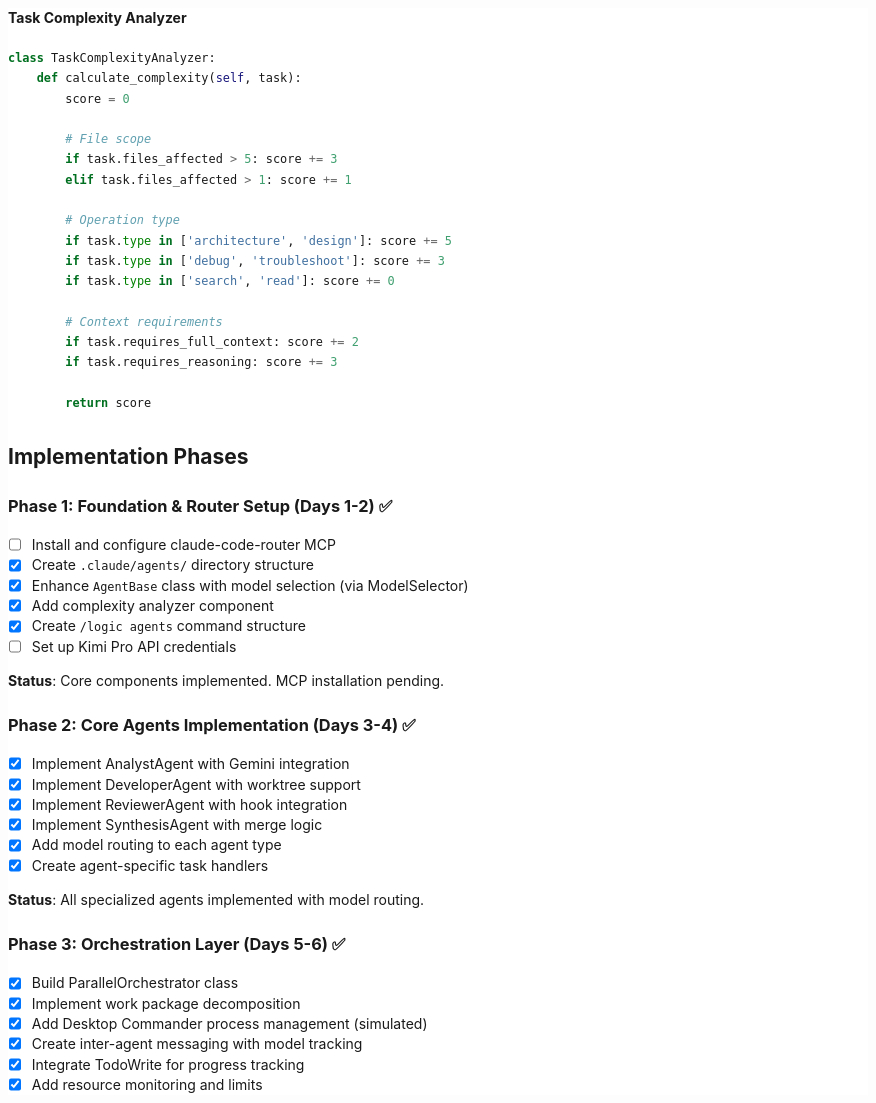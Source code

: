 
#### Task Complexity Analyzer
```python
class TaskComplexityAnalyzer:
    def calculate_complexity(self, task):
        score = 0
        
        # File scope
        if task.files_affected > 5: score += 3
        elif task.files_affected > 1: score += 1
        
        # Operation type
        if task.type in ['architecture', 'design']: score += 5
        if task.type in ['debug', 'troubleshoot']: score += 3
        if task.type in ['search', 'read']: score += 0
        
        # Context requirements
        if task.requires_full_context: score += 2
        if task.requires_reasoning: score += 3
        
        return score
```

## Implementation Phases

### Phase 1: Foundation & Router Setup (Days 1-2) ✅
- [ ] Install and configure claude-code-router MCP
- [x] Create `.claude/agents/` directory structure
- [x] Enhance `AgentBase` class with model selection (via ModelSelector)
- [x] Add complexity analyzer component
- [x] Create `/logic agents` command structure
- [ ] Set up Kimi Pro API credentials

**Status**: Core components implemented. MCP installation pending.

### Phase 2: Core Agents Implementation (Days 3-4) ✅
- [x] Implement AnalystAgent with Gemini integration
- [x] Implement DeveloperAgent with worktree support
- [x] Implement ReviewerAgent with hook integration
- [x] Implement SynthesisAgent with merge logic
- [x] Add model routing to each agent type
- [x] Create agent-specific task handlers

**Status**: All specialized agents implemented with model routing.

### Phase 3: Orchestration Layer (Days 5-6) ✅
- [x] Build ParallelOrchestrator class
- [x] Implement work package decomposition
- [x] Add Desktop Commander process management (simulated)
- [x] Create inter-agent messaging with model tracking
- [x] Integrate TodoWrite for progress tracking
- [x] Add resource monitoring and limits
